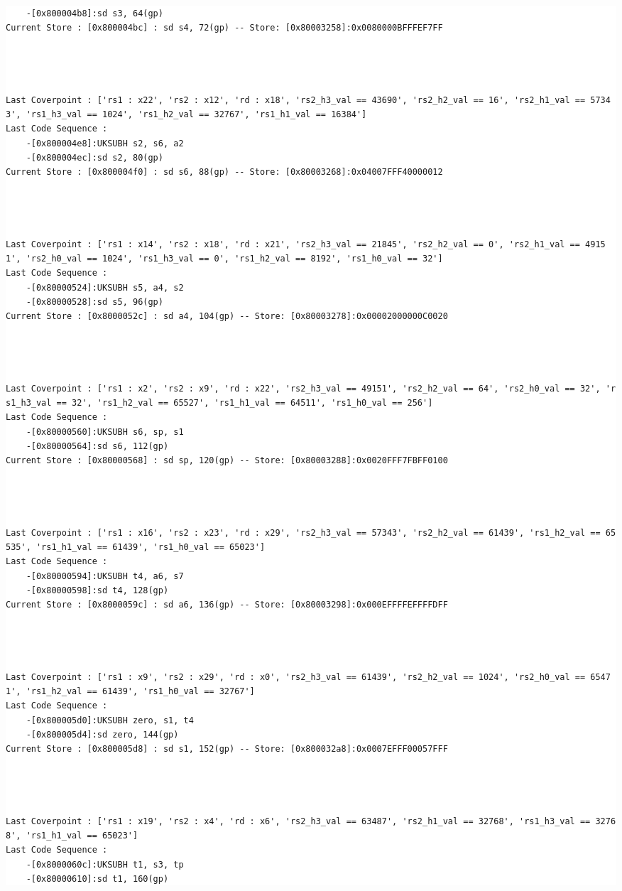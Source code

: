 ```
	-[0x800004b8]:sd s3, 64(gp)
Current Store : [0x800004bc] : sd s4, 72(gp) -- Store: [0x80003258]:0x0080000BFFFEF7FF




Last Coverpoint : ['rs1 : x22', 'rs2 : x12', 'rd : x18', 'rs2_h3_val == 43690', 'rs2_h2_val == 16', 'rs2_h1_val == 57343', 'rs1_h3_val == 1024', 'rs1_h2_val == 32767', 'rs1_h1_val == 16384']
Last Code Sequence : 
	-[0x800004e8]:UKSUBH s2, s6, a2
	-[0x800004ec]:sd s2, 80(gp)
Current Store : [0x800004f0] : sd s6, 88(gp) -- Store: [0x80003268]:0x04007FFF40000012




Last Coverpoint : ['rs1 : x14', 'rs2 : x18', 'rd : x21', 'rs2_h3_val == 21845', 'rs2_h2_val == 0', 'rs2_h1_val == 49151', 'rs2_h0_val == 1024', 'rs1_h3_val == 0', 'rs1_h2_val == 8192', 'rs1_h0_val == 32']
Last Code Sequence : 
	-[0x80000524]:UKSUBH s5, a4, s2
	-[0x80000528]:sd s5, 96(gp)
Current Store : [0x8000052c] : sd a4, 104(gp) -- Store: [0x80003278]:0x00002000000C0020




Last Coverpoint : ['rs1 : x2', 'rs2 : x9', 'rd : x22', 'rs2_h3_val == 49151', 'rs2_h2_val == 64', 'rs2_h0_val == 32', 'rs1_h3_val == 32', 'rs1_h2_val == 65527', 'rs1_h1_val == 64511', 'rs1_h0_val == 256']
Last Code Sequence : 
	-[0x80000560]:UKSUBH s6, sp, s1
	-[0x80000564]:sd s6, 112(gp)
Current Store : [0x80000568] : sd sp, 120(gp) -- Store: [0x80003288]:0x0020FFF7FBFF0100




Last Coverpoint : ['rs1 : x16', 'rs2 : x23', 'rd : x29', 'rs2_h3_val == 57343', 'rs2_h2_val == 61439', 'rs1_h2_val == 65535', 'rs1_h1_val == 61439', 'rs1_h0_val == 65023']
Last Code Sequence : 
	-[0x80000594]:UKSUBH t4, a6, s7
	-[0x80000598]:sd t4, 128(gp)
Current Store : [0x8000059c] : sd a6, 136(gp) -- Store: [0x80003298]:0x000EFFFFEFFFFDFF




Last Coverpoint : ['rs1 : x9', 'rs2 : x29', 'rd : x0', 'rs2_h3_val == 61439', 'rs2_h2_val == 1024', 'rs2_h0_val == 65471', 'rs1_h2_val == 61439', 'rs1_h0_val == 32767']
Last Code Sequence : 
	-[0x800005d0]:UKSUBH zero, s1, t4
	-[0x800005d4]:sd zero, 144(gp)
Current Store : [0x800005d8] : sd s1, 152(gp) -- Store: [0x800032a8]:0x0007EFFF00057FFF




Last Coverpoint : ['rs1 : x19', 'rs2 : x4', 'rd : x6', 'rs2_h3_val == 63487', 'rs2_h1_val == 32768', 'rs1_h3_val == 32768', 'rs1_h1_val == 65023']
Last Code Sequence : 
	-[0x8000060c]:UKSUBH t1, s3, tp
	-[0x80000610]:sd t1, 160(gp)
```